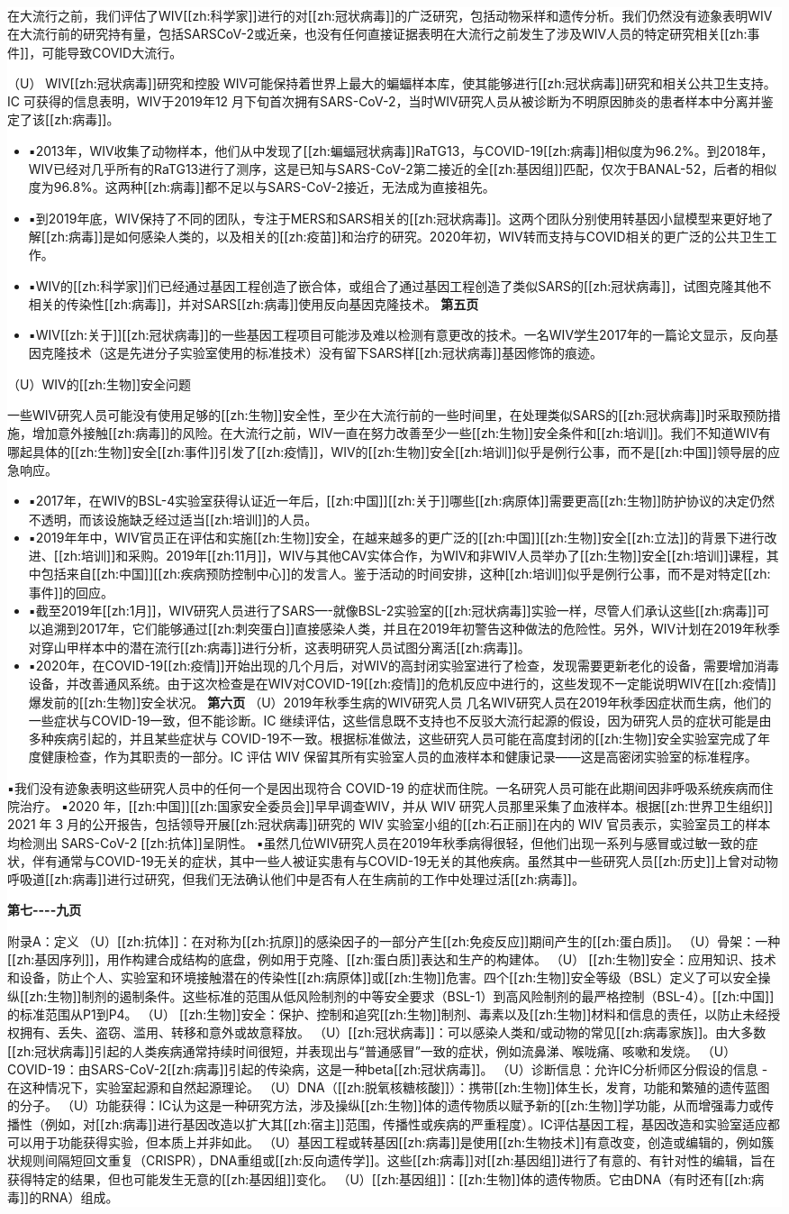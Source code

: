 在大流行之前，我们评估了WIV[[zh:科学家]]进行的对[[zh:冠状病毒]]的广泛研究，包括动物采样和遗传分析。我们仍然没有迹象表明WIV在大流行前的研究持有量，包括SARSCoV-2或近亲，也没有任何直接证据表明在大流行之前发生了涉及WIV人员的特定研究相关[[zh:事件]]，可能导致COVID大流行。

（U） WIV[[zh:冠状病毒]]研究和控股
WIV可能保持着世界上最大的蝙蝠样本库，使其能够进行[[zh:冠状病毒]]研究和相关公共卫生支持。IC 可获得的信息表明，WIV于2019年12 月下旬首次拥有SARS-CoV-2，当时WIV研究人员从被诊断为不明原因肺炎的患者样本中分离并鉴定了该[[zh:病毒]]。

* ▪️2013年，WIV收集了动物样本，他们从中发现了[[zh:蝙蝠冠状病毒]]RaTG13，与COVID-19[[zh:病毒]]相似度为96.2%。到2018年，WIV已经对几乎所有的RaTG13进行了测序，这是已知与SARS-CoV-2第二接近的全[[zh:基因组]]匹配，仅次于BANAL-52，后者的相似度为96.8%。这两种[[zh:病毒]]都不足以与SARS-CoV-2接近，无法成为直接祖先。

* ▪️到2019年底，WIV保持了不同的团队，专注于MERS和SARS相关的[[zh:冠状病毒]]。这两个团队分别使用转基因小鼠模型来更好地了解[[zh:病毒]]是如何感染人类的，以及相关的[[zh:疫苗]]和治疗的研究。2020年初，WIV转而支持与COVID相关的更广泛的公共卫生工作。

* ▪️WIV的[[zh:科学家]]们已经通过基因工程创造了嵌合体，或组合了通过基因工程创造了类似SARS的[[zh:冠状病毒]]，试图克隆其他不相关的传染性[[zh:病毒]]，并对SARS[[zh:病毒]]使用反向基因克隆技术。
**第五页**
* ▪️WIV[[zh:关于]][[zh:冠状病毒]]的一些基因工程项目可能涉及难以检测有意更改的技术。一名WIV学生2017年的一篇论文显示，反向基因克隆技术（这是先进分子实验室使用的标准技术）没有留下SARS样[[zh:冠状病毒]]基因修饰的痕迹。

（U）WIV的[[zh:生物]]安全问题

一些WIV研究人员可能没有使用足够的[[zh:生物]]安全性，至少在大流行前的一些时间里，在处理类似SARS的[[zh:冠状病毒]]时采取预防措施，增加意外接触[[zh:病毒]]的风险。在大流行之前，WIV一直在努力改善至少一些[[zh:生物]]安全条件和[[zh:培训]]。我们不知道WIV有哪起具体的[[zh:生物]]安全[[zh:事件]]引发了[[zh:疫情]]，WIV的[[zh:生物]]安全[[zh:培训]]似乎是例行公事，而不是[[zh:中国]]领导层的应急响应。

* ▪️2017年，在WIV的BSL-4实验室获得认证近一年后，[[zh:中国]][[zh:关于]]哪些[[zh:病原体]]需要更高[[zh:生物]]防护协议的决定仍然不透明，而该设施缺乏经过适当[[zh:培训]]的人员。
* ▪️2019年年中，WIV官员正在评估和实施[[zh:生物]]安全，在越来越多的更广泛的[[zh:中国]][[zh:生物]]安全[[zh:立法]]的背景下进行改进、[[zh:培训]]和采购。2019年[[zh:11月]]，WIV与其他CAV实体合作，为WIV和非WIV人员举办了[[zh:生物]]安全[[zh:培训]]课程，其中包括来自[[zh:中国]][[zh:疾病预防控制中心]]的发言人。鉴于活动的时间安排，这种[[zh:培训]]似乎是例行公事，而不是对特定[[zh:事件]]的回应。
* ▪️截至2019年[[zh:1月]]，WIV研究人员进行了SARS—-就像BSL-2实验室的[[zh:冠状病毒]]实验一样，尽管人们承认这些[[zh:病毒]]可以追溯到2017年，它们能够通过[[zh:刺突蛋白]]直接感染人类，并且在2019年初警告这种做法的危险性。另外，WIV计划在2019年秋季对穿山甲样本中的潜在流行[[zh:病毒]]进行分析，这表明研究人员试图分离活[[zh:病毒]]。
* ▪️2020年，在COVID-19[[zh:疫情]]开始出现的几个月后，对WIV的高封闭实验室进行了检查，发现需要更新老化的设备，需要增加消毒设备，并改善通风系统。由于这次检查是在WIV对COVID-19[[zh:疫情]]的危机反应中进行的，这些发现不一定能说明WIV在[[zh:疫情]]爆发前的[[zh:生物]]安全状况。
**第六页**
（U）2019年秋季生病的WIV研究人员
几名WIV研究人员在2019年秋季因症状而生病，他们的一些症状与COVID-19一致，但不能诊断。IC 继续评估，这些信息既不支持也不反驳大流行起源的假设，因为研究人员的症状可能是由多种疾病引起的，并且某些症状与 COVID-19不一致。根据标准做法，这些研究人员可能在高度封闭的[[zh:生物]]安全实验室完成了年度健康检查，作为其职责的一部分。IC 评估 WIV 保留其所有实验室人员的血液样本和健康记录——这是高密闭实验室的标准程序。

▪️我们没有迹象表明这些研究人员中的任何一个是因出现符合 COVID-19 的症状而住院。一名研究人员可能在此期间因非呼吸系统疾病而住院治疗。
▪️2020 年，[[zh:中国]][[zh:国家安全委员会]]早早调查WIV，并从 WIV 研究人员那里采集了血液样本。根据[[zh:世界卫生组织]] 2021 年 3 月的公开报告，包括领导开展[[zh:冠状病毒]]研究的 WIV 实验室小组的[[zh:石正丽]]在内的 WIV 官员表示，实验室员工的样本均检测出 SARS-CoV-2 [[zh:抗体]]呈阴性。
▪️虽然几位WIV研究人员在2019年秋季病得很轻，但他们出现一系列与感冒或过敏一致的症状，伴有通常与COVID-19无关的症状，其中一些人被证实患有与COVID-19无关的其他疾病。虽然其中一些研究人员[[zh:历史]]上曾对动物呼吸道[[zh:病毒]]进行过研究，但我们无法确认他们中是否有人在生病前的工作中处理过活[[zh:病毒]]。

**第七----九页**

附录A：定义
（U）[[zh:抗体]]：在对称为[[zh:抗原]]的感染因子的一部分产生[[zh:免疫反应]]期间产生的[[zh:蛋白质]]。
（U）骨架：一种[[zh:基因序列]]，用作构建合成结构的底盘，例如用于克隆、[[zh:蛋白质]]表达和生产的构建体。
（U） [[zh:生物]]安全：应用知识、技术和设备，防止个人、实验室和环境接触潜在的传染性[[zh:病原体]]或[[zh:生物]]危害。四个[[zh:生物]]安全等级（BSL）定义了可以安全操纵[[zh:生物]]制剂的遏制条件。这些标准的范围从低风险制剂的中等安全要求（BSL-1）到高风险制剂的最严格控制（BSL-4）。[[zh:中国]]的标准范围从P1到P4。
（U） [[zh:生物]]安全：保护、控制和追究[[zh:生物]]制剂、毒素以及[[zh:生物]]材料和信息的责任，以防止未经授权拥有、丢失、盗窃、滥用、转移和意外或故意释放。
（U）[[zh:冠状病毒]]：可以感染人类和/或动物的常见[[zh:病毒家族]]。由大多数[[zh:冠状病毒]]引起的人类疾病通常持续时间很短，并表现出与“普通感冒”一致的症状，例如流鼻涕、喉咙痛、咳嗽和发烧。
（U） COVID-19：由SARS-CoV-2[[zh:病毒]]引起的传染病，这是一种beta[[zh:冠状病毒]]。
（U）诊断信息：允许IC分析师区分假设的信息 - 在这种情况下，实验室起源和自然起源理论。
（U）DNA（[[zh:脱氧核糖核酸]]）：携带[[zh:生物]]体生长，发育，功能和繁殖的遗传蓝图的分子。
（U）功能获得：IC认为这是一种研究方法，涉及操纵[[zh:生物]]体的遗传物质以赋予新的[[zh:生物]]学功能，从而增强毒力或传播性（例如，对[[zh:病毒]]进行基因改造以扩大其[[zh:宿主]]范围，传播性或疾病的严重程度）。IC评估基因工程，基因改造和实验室适应都可以用于功能获得实验，但本质上并非如此。
（U）基因工程或转基因[[zh:病毒]]是使用[[zh:生物技术]]有意改变，创造或编辑的，例如簇状规则间隔短回文重复（CRISPR），DNA重组或[[zh:反向遗传学]]。这些[[zh:病毒]]对[[zh:基因组]]进行了有意的、有针对性的编辑，旨在获得特定的结果，但也可能发生无意的[[zh:基因组]]变化。
（U）[[zh:基因组]]：[[zh:生物]]体的遗传物质。它由DNA（有时还有[[zh:病毒]]的RNA）组成。
